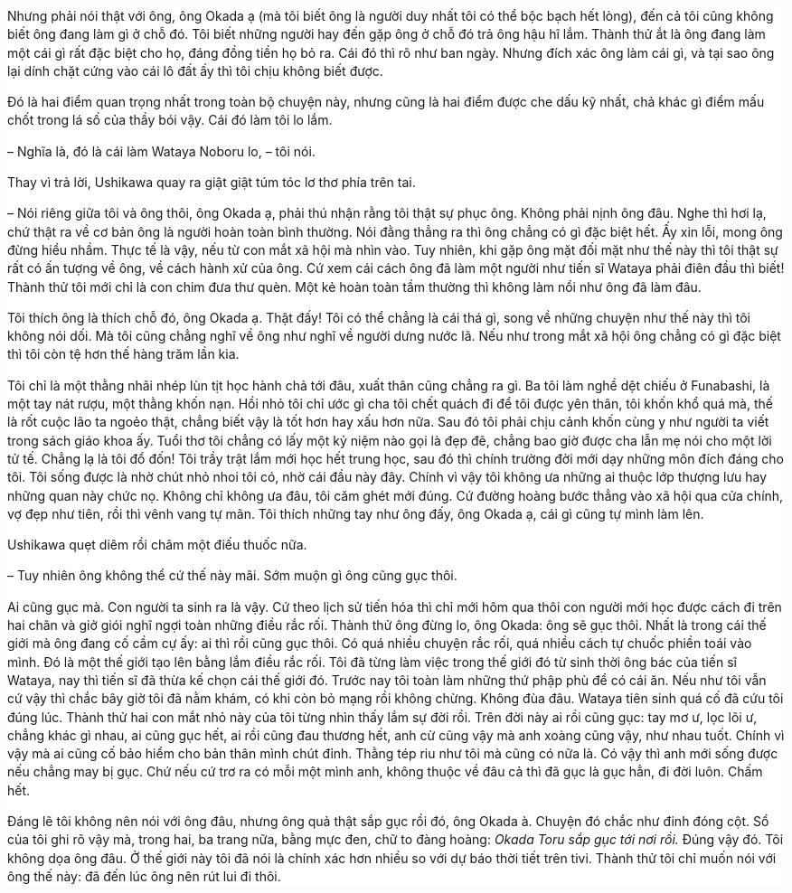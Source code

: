 Nhưng phải nói thật với ông, ông Okada ạ (mà tôi biết ông là người duy nhất tôi có thể bộc bạch hết lòng), đến cả tôi cũng không biết ông đang làm gì ở chỗ đó. Tôi biết những người hay đến gặp ông ở chỗ đó trả ông hậu hĩ lắm. Thành thử ắt là ông đang làm một cái gì rất đặc biệt cho họ, đáng đồng tiền họ bỏ ra. Cái đó thì rõ như ban ngày. Nhưng đích xác ông làm cái gì, và tại sao ông lại dính chặt cứng vào cái lô đất ấy thì tôi chịu không biết được.

Đó là hai điểm quan trọng nhất trong toàn bộ chuyện này, nhưng cũng là hai điểm được che dấu kỹ nhất, chả khác gì điểm mấu chốt trong lá số của thầy bói vậy. Cái đó làm tôi lo lắm.

– Nghĩa là, đó là cái làm Wataya Noboru lo, – tôi nói.

Thay vì trả lời, Ushikawa quay ra giật giật túm tóc lơ thơ phía trên tai.

– Nói riêng giữa tôi và ông thôi, ông Okada ạ, phải thú nhận rằng tôi thật sự phục ông. Không phải nịnh ông đâu. Nghe thì hơi lạ, chứ thật ra về cơ bản ông là người hoàn toàn bình thường. Nói đằng thẳng ra thì ông chẳng có gì đặc biệt hết. Ấy xin lỗi, mong ông đừng hiểu nhầm. Thực tế là vậy, nếu từ con mắt xã hội mà nhìn vào. Tuy nhiên, khi gặp ông mặt đối mặt như thế này thì tôi thật sự rất có ấn tượng về ông, về cách hành xử của ông. Cứ xem cái cách ông đã làm một người như tiến sĩ Wataya phải điên đầu thì biết! Thành thử tôi mới chỉ là con chim đưa thư quèn. Một kẻ hoàn toàn tầm thường thì không làm nổi như ông đã làm đâu.

Tôi thích ông là thích chỗ đó, ông Okada ạ. Thật đấy! Tôi có thể chẳng là cái thá gì, song về những chuyện như thế này thì tôi không nói dối. Mà tôi cũng chẳng nghĩ về ông như nghĩ về người dưng nước lã. Nếu như trong mắt xã hội ông chẳng có gì đặc biệt thì tôi còn tệ hơn thế hàng trăm lần kia.

Tôi chỉ là một thằng nhãi nhép lùn tịt học hành chả tới đâu, xuất thân cũng chẳng ra gì. Ba tôi làm nghề dệt chiếu ở Funabashi, là một tay nát rượu, một thằng khốn nạn. Hồi nhỏ tôi chỉ ước gì cha tôi chết quách đi để tôi được yên thân, tôi khốn khổ quá mà, thế là rốt cuộc lão ta ngoẻo thật, chẳng biết vậy là tốt hơn hay xấu hơn nữa. Sau đó tôi phải chịu cảnh khốn cùng y như người ta viết trong sách giáo khoa ấy. Tuổi thơ tôi chẳng có lấy một kỷ niệm nào gọi là đẹp đẽ, chẳng bao giờ được cha lẫn mẹ nói cho một lời tử tế. Chẳng lạ là tôi đổ đốn! Tôi trầy trật lắm mới học hết trung học, sau đó thì chính trường đời mới dạy những môn đích đáng cho tôi. Tôi sống được là nhờ chút nhỏ nhoi tôi có, nhờ cái đầu này đây. Chính vì vậy tôi không ưa những ai thuộc lớp thượng lưu hay những quan này chức nọ. Không chỉ không ưa đâu, tôi căm ghét mới đúng. Cứ đường hoàng bước thẳng vào xã hội qua cửa chính, vợ đẹp như tiên, rồi thì vênh vang tự mãn. Tôi thích những tay như ông đấy, ông Okada ạ, cái gì cũng tự mình làm lên.

Ushikawa quẹt diêm rồi châm một điếu thuốc nữa.

– Tuy nhiên ông không thể cứ thế này mãi. Sớm muộn gì ông cũng gục thôi.

Ai cũng gục mà. Con người ta sinh ra là vậy. Cứ theo lịch sử tiến hóa thì chỉ mới hôm qua thôi con người mới học được cách đi trên hai chân và giở giói nghĩ ngợi toàn những điều rắc rối. Thành thử ông đừng lo, ông Okada: ông sẽ gục thôi. Nhất là trong cái thế giới mà ông đang cố cầm cự ấy: ai thì rồi cũng gục thôi. Có quá nhiều chuyện rắc rối, quá nhiều cách tự chuốc phiền toái vào mình. Đó là một thế giới tạo lên bằng lắm điều rắc rối. Tôi đã từng làm việc trong thế giới đó từ sinh thời ông bác của tiến sĩ Wataya, nay thì tiến sĩ đã thừa kế chọn cái thế giới đó. Trước nay tôi toàn làm những thứ phập phù để có cái ăn. Nếu như tôi vẫn cứ vậy thì chắc bây giờ tôi đã nằm khám, có khi còn bỏ mạng rồi không chừng. Không đùa đâu. Wataya tiên sinh quá cố đã cứu tôi đúng lúc. Thành thử hai con mắt nhỏ này của tôi từng nhìn thấy lắm sự đời rồi. Trên đời này ai rồi cũng gục: tay mơ ư, lọc lõi ư, chẳng khác gì nhau, ai cũng gục hết, ai rồi cũng đau thương hết, anh cừ cũng vậy mà anh xoàng cũng vậy, như nhau tuốt. Chính vì vậy mà ai cũng cố bảo hiểm cho bản thân mình chút đỉnh. Thằng tép riu như tôi mà cũng có nữa là. Có vậy thì anh mới sống được nếu chẳng may bị gục. Chứ nếu cứ trơ ra có mỗi một mình anh, không thuộc về đâu cả thì đã gục là gục hẳn, đi đời luôn. Chấm hết.

Đáng lẽ tôi không nên nói với ông đâu, nhưng ông quả thật sắp gục rồi đó, ông Okada à. Chuyện đó chắc như đinh đóng cột. Sổ của tôi ghi rõ vậy mà, trong hai, ba trang nữa, bằng mực đen, chữ to đàng hoàng: _Okada Toru sắp gục tới nơi rồi._ Đúng vậy đó. Tôi không dọa ông đâu. Ở thế giới này tôi đã nói là chính xác hơn nhiều so với dự báo thời tiết trên tivi. Thành thử tôi chỉ muốn nói với ông thế này: đã đến lúc ông nên rút lui đi thôi.
